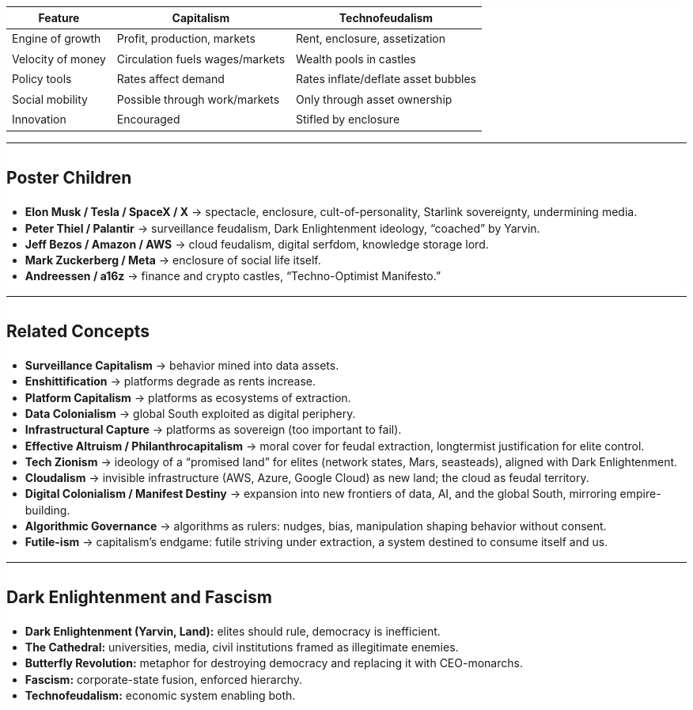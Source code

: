 | Feature           | Capitalism                      | Technofeudalism                     |
| ----------------- | ------------------------------- | ----------------------------------- |
| Engine of growth  | Profit, production, markets     | Rent, enclosure, assetization       |
| Velocity of money | Circulation fuels wages/markets | Wealth pools in castles             |
| Policy tools      | Rates affect demand             | Rates inflate/deflate asset bubbles |
| Social mobility   | Possible through work/markets   | Only through asset ownership        |
| Innovation        | Encouraged                      | Stifled by enclosure                |

---

## Poster Children

* **Elon Musk / Tesla / SpaceX / X** → spectacle, enclosure, cult-of-personality, Starlink sovereignty, undermining media.
* **Peter Thiel / Palantir** → surveillance feudalism, Dark Enlightenment ideology, “coached” by Yarvin.
* **Jeff Bezos / Amazon / AWS** → cloud feudalism, digital serfdom, knowledge storage lord.
* **Mark Zuckerberg / Meta** → enclosure of social life itself.
* **Andreessen / a16z** → finance and crypto castles, “Techno-Optimist Manifesto.”

---

## Related Concepts

* **Surveillance Capitalism** → behavior mined into data assets.
* **Enshittification** → platforms degrade as rents increase.
* **Platform Capitalism** → platforms as ecosystems of extraction.
* **Data Colonialism** → global South exploited as digital periphery.
* **Infrastructural Capture** → platforms as sovereign (too important to fail).
* **Effective Altruism / Philanthrocapitalism** → moral cover for feudal extraction, longtermist justification for elite control.
* **Tech Zionism** → ideology of a “promised land” for elites (network states, Mars, seasteads), aligned with Dark Enlightenment.
* **Cloudalism** → invisible infrastructure (AWS, Azure, Google Cloud) as new land; the cloud as feudal territory.
* **Digital Colonialism / Manifest Destiny** → expansion into new frontiers of data, AI, and the global South, mirroring empire-building.
* **Algorithmic Governance** → algorithms as rulers: nudges, bias, manipulation shaping behavior without consent.
* **Futile-ism** → capitalism’s endgame: futile striving under extraction, a system destined to consume itself and us.

---

## Dark Enlightenment and Fascism

* **Dark Enlightenment (Yarvin, Land):** elites should rule, democracy is inefficient.
* **The Cathedral:** universities, media, civil institutions framed as illegitimate enemies.
* **Butterfly Revolution:** metaphor for destroying democracy and replacing it with CEO-monarchs.
* **Fascism:** corporate-state fusion, enforced hierarchy.
* **Technofeudalism:** economic system enabling both.
